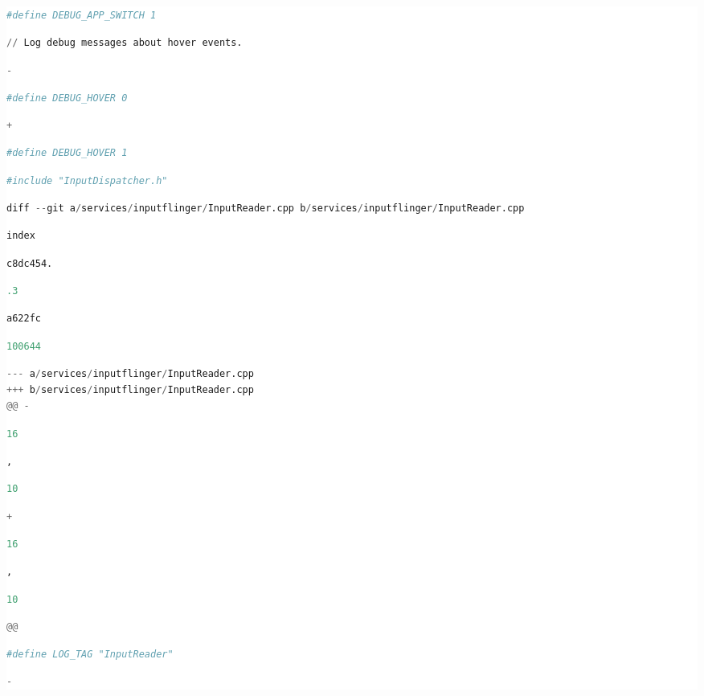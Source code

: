 ```python
#define DEBUG_APP_SWITCH 1
```
```python
// Log debug messages about hover events.
```
```python
-
```
```python
#define DEBUG_HOVER 0
```
```python
+
```
```python
#define DEBUG_HOVER 1
```
```python
#include "InputDispatcher.h"
```
```python
diff --git a/services/inputflinger/InputReader.cpp b/services/inputflinger/InputReader.cpp
```
```python
index
```
```python
c8dc454.
```
```python
.3
```
```python
a622fc
```
```python
100644
```
```python
--- a/services/inputflinger/InputReader.cpp
+++ b/services/inputflinger/InputReader.cpp
@@ -
```
```python
16
```
```python
,
```
```python
10
```
```python
+
```
```python
16
```
```python
,
```
```python
10
```
```python
@@
```
```python
#define LOG_TAG "InputReader"
```
```python
-
```